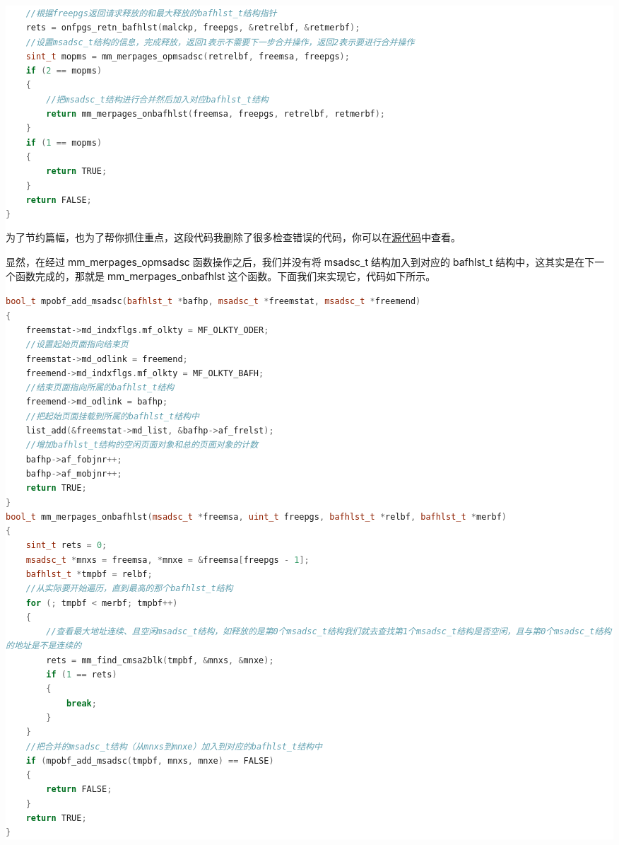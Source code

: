 ```cpp
    //根据freepgs返回请求释放的和最大释放的bafhlst_t结构指针
    rets = onfpgs_retn_bafhlst(malckp, freepgs, &retrelbf, &retmerbf);
    //设置msadsc_t结构的信息，完成释放，返回1表示不需要下一步合并操作，返回2表示要进行合并操作
    sint_t mopms = mm_merpages_opmsadsc(retrelbf, freemsa, freepgs);
    if (2 == mopms)
    {
        //把msadsc_t结构进行合并然后加入对应bafhlst_t结构
        return mm_merpages_onbafhlst(freemsa, freepgs, retrelbf, retmerbf);
    }
    if (1 == mopms)
    {
        return TRUE;
    }
    return FALSE;
}
```

为了节约篇幅，也为了帮你抓住重点，这段代码我删除了很多检查错误的代码，你可以在[源代码](源代码)中查看。

显然，在经过 mm_merpages_opmsadsc 函数操作之后，我们并没有将 msadsc_t 结构加入到对应的 bafhlst_t 结构中，这其实是在下一个函数完成的，那就是 mm_merpages_onbafhlst 这个函数。下面我们来实现它，代码如下所示。

```cpp
bool_t mpobf_add_msadsc(bafhlst_t *bafhp, msadsc_t *freemstat, msadsc_t *freemend)
{
    freemstat->md_indxflgs.mf_olkty = MF_OLKTY_ODER;
    //设置起始页面指向结束页
    freemstat->md_odlink = freemend;
    freemend->md_indxflgs.mf_olkty = MF_OLKTY_BAFH;
    //结束页面指向所属的bafhlst_t结构
    freemend->md_odlink = bafhp;
    //把起始页面挂载到所属的bafhlst_t结构中
    list_add(&freemstat->md_list, &bafhp->af_frelst);
    //增加bafhlst_t结构的空闲页面对象和总的页面对象的计数
    bafhp->af_fobjnr++;
    bafhp->af_mobjnr++;
    return TRUE;
}
bool_t mm_merpages_onbafhlst(msadsc_t *freemsa, uint_t freepgs, bafhlst_t *relbf, bafhlst_t *merbf)
{
    sint_t rets = 0;
    msadsc_t *mnxs = freemsa, *mnxe = &freemsa[freepgs - 1];
    bafhlst_t *tmpbf = relbf;
    //从实际要开始遍历，直到最高的那个bafhlst_t结构
    for (; tmpbf < merbf; tmpbf++)
    {
        //查看最大地址连续、且空闲msadsc_t结构，如释放的是第0个msadsc_t结构我们就去查找第1个msadsc_t结构是否空闲，且与第0个msadsc_t结构的地址是不是连续的
        rets = mm_find_cmsa2blk(tmpbf, &mnxs, &mnxe);
        if (1 == rets)
        {
            break;
        }
    }
    //把合并的msadsc_t结构（从mnxs到mnxe）加入到对应的bafhlst_t结构中
    if (mpobf_add_msadsc(tmpbf, mnxs, mnxe) == FALSE)
    {
        return FALSE;
    }
    return TRUE;
}
```
